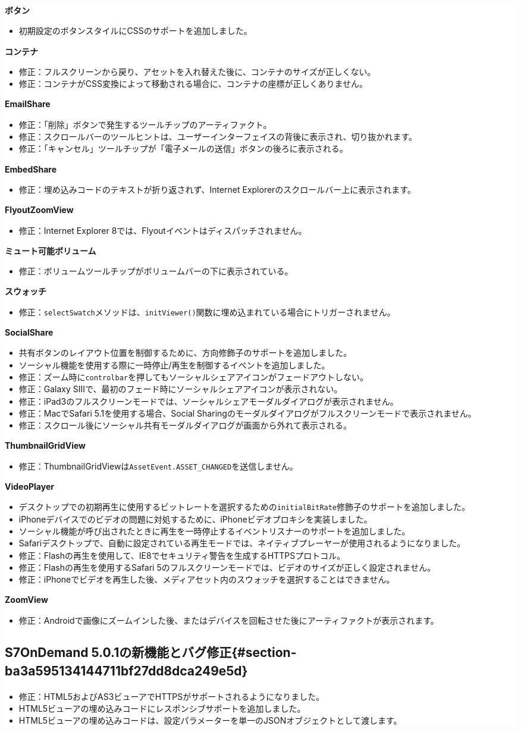 **ボタン**

* 初期設定のボタンスタイルにCSSのサポートを追加しました。

**コンテナ**

* 修正：フルスクリーンから戻り、アセットを入れ替えた後に、コンテナのサイズが正しくない。
* 修正：コンテナがCSS変換によって移動される場合に、コンテナの座標が正しくありません。

**EmailShare**

* 修正：「削除」ボタンで発生するツールチップのアーティファクト。
* 修正：スクロールバーのツールヒントは、ユーザーインターフェイスの背後に表示され、切り抜かれます。
* 修正：「キャンセル」ツールチップが「電子メールの送信」ボタンの後ろに表示される。

**EmbedShare**

* 修正：埋め込みコードのテキストが折り返されず、Internet Explorerのスクロールバー上に表示されます。

**FlyoutZoomView**

* 修正：Internet Explorer 8では、Flyoutイベントはディスパッチされません。

**ミュート可能ボリューム**

* 修正：ボリュームツールチップがボリュームバーの下に表示されている。

**スウォッチ**

* 修正：`selectSwatch`メソッドは、`initViewer()`関数に埋め込まれている場合にトリガーされません。

**SocialShare**

* 共有ボタンのレイアウト位置を制御するために、方向修飾子のサポートを追加しました。
* ソーシャル機能を使用する際に一時停止/再生を制御するイベントを追加しました。
* 修正：ズーム時に`controlbar`を押してもソーシャルシェアアイコンがフェードアウトしない。
* 修正：Galaxy SIIIで、最初のフェード時にソーシャルシェアアイコンが表示されない。
* 修正：iPad3のフルスクリーンモードでは、ソーシャルシェアモーダルダイアログが表示されません。
* 修正：MacでSafari 5.1を使用する場合、Social Sharingのモーダルダイアログがフルスクリーンモードで表示されません。
* 修正：スクロール後にソーシャル共有モーダルダイアログが画面から外れて表示される。

**ThumbnailGridView**

* 修正：ThumbnailGridViewは`AssetEvent.ASSET_CHANGED`を送信しません。

**VideoPlayer**

* デスクトップでの初期再生に使用するビットレートを選択するための`initialBitRate`修飾子のサポートを追加しました。
* iPhoneデバイスでのビデオの問題に対処するために、iPhoneビデオプロキシを実装しました。
* ソーシャル機能が呼び出されたときに再生を一時停止するイベントリスナーのサポートを追加しました。
* Safariデスクトップで、自動に設定されている再生モードでは、ネイティブプレーヤーが使用されるようになりました。
* 修正：Flashの再生を使用して、IE8でセキュリティ警告を生成するHTTPSプロトコル。
* 修正：Flashの再生を使用するSafari 5のフルスクリーンモードでは、ビデオのサイズが正しく設定されません。
* 修正：iPhoneでビデオを再生した後、メディアセット内のスウォッチを選択することはできません。

**ZoomView**

* 修正：Androidで画像にズームインした後、またはデバイスを回転させた後にアーティファクトが表示されます。

## S7OnDemand 5.0.1の新機能とバグ修正{#section-ba3a595134144711bf27dd8dca249e5d}

* 修正：HTML5およびAS3ビューアでHTTPSがサポートされるようになりました。
* HTML5ビューアの埋め込みコードにレスポンシブサポートを追加しました。
* HTML5ビューアの埋め込みコードは、設定パラメーターを単一のJSONオブジェクトとして渡します。


